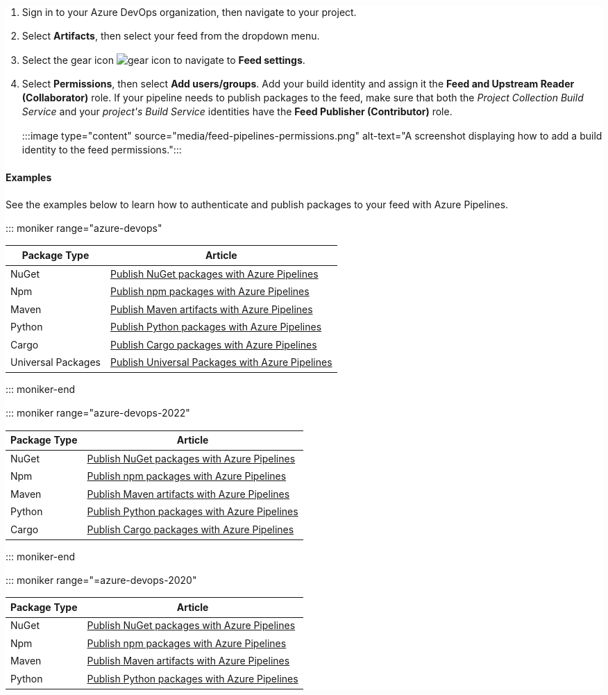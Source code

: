 1. Sign in to your Azure DevOps organization, then navigate to your project.

1. Select **Artifacts**, then select your feed from the dropdown menu. 

1. Select the gear icon ![gear icon](../../media/icons/gear-icon.png) to navigate to **Feed settings**.

1. Select **Permissions**, then select **Add users/groups**. Add your build identity and assign it the **Feed and Upstream Reader (Collaborator)** role. If your pipeline needs to publish packages to the feed, make sure that both the *Project Collection Build Service* and your *project's Build Service* identities have the **Feed Publisher (Contributor)** role.

    :::image type="content" source="media/feed-pipelines-permissions.png" alt-text="A screenshot displaying how to add a build identity to the feed permissions.":::

#### Examples

See the examples below to learn how to authenticate and publish packages to your feed with Azure Pipelines.

::: moniker range="azure-devops"

| Package Type       | Article                          |
|--------------------|----------------------------------|
| NuGet              | [Publish NuGet packages with Azure Pipelines](../../pipelines/artifacts/nuget.md) |
| Npm                | [Publish npm packages with Azure Pipelines](../../pipelines/artifacts/npm.md) |
| Maven              | [Publish Maven artifacts with Azure Pipelines](../../pipelines/artifacts/publish-maven-artifacts.md) |
| Python             | [Publish Python packages with Azure Pipelines](../../pipelines/artifacts/pypi.md) |
| Cargo              | [Publish Cargo packages with Azure Pipelines](../../pipelines/artifacts/cargo-pipelines.md) |
| Universal Packages | [Publish Universal Packages with Azure Pipelines](../../pipelines/artifacts/universal-packages.md) |

::: moniker-end

::: moniker range="azure-devops-2022"

| Package Type       | Article                          |
|--------------------|----------------------------------|
| NuGet              | [Publish NuGet packages with Azure Pipelines](../../pipelines/artifacts/nuget.md) |
| Npm                | [Publish npm packages with Azure Pipelines](../../pipelines/artifacts/npm.md) |
| Maven              | [Publish Maven artifacts with Azure Pipelines](../../pipelines/artifacts/publish-maven-artifacts.md) |
| Python             | [Publish Python packages with Azure Pipelines](../../pipelines/artifacts/pypi.md) |
| Cargo              | [Publish Cargo packages with Azure Pipelines](../../pipelines/artifacts/cargo-pipelines.md) |

::: moniker-end

::: moniker range="=azure-devops-2020"

| Package Type       | Article                          |
|--------------------|----------------------------------|
| NuGet              | [Publish NuGet packages with Azure Pipelines](../../pipelines/artifacts/nuget.md) |
| Npm                | [Publish npm packages with Azure Pipelines](../../pipelines/artifacts/npm.md) |
| Maven              | [Publish Maven artifacts with Azure Pipelines](../../pipelines/artifacts/publish-maven-artifacts.md) |
| Python             | [Publish Python packages with Azure Pipelines](../../pipelines/artifacts/pypi.md) |
